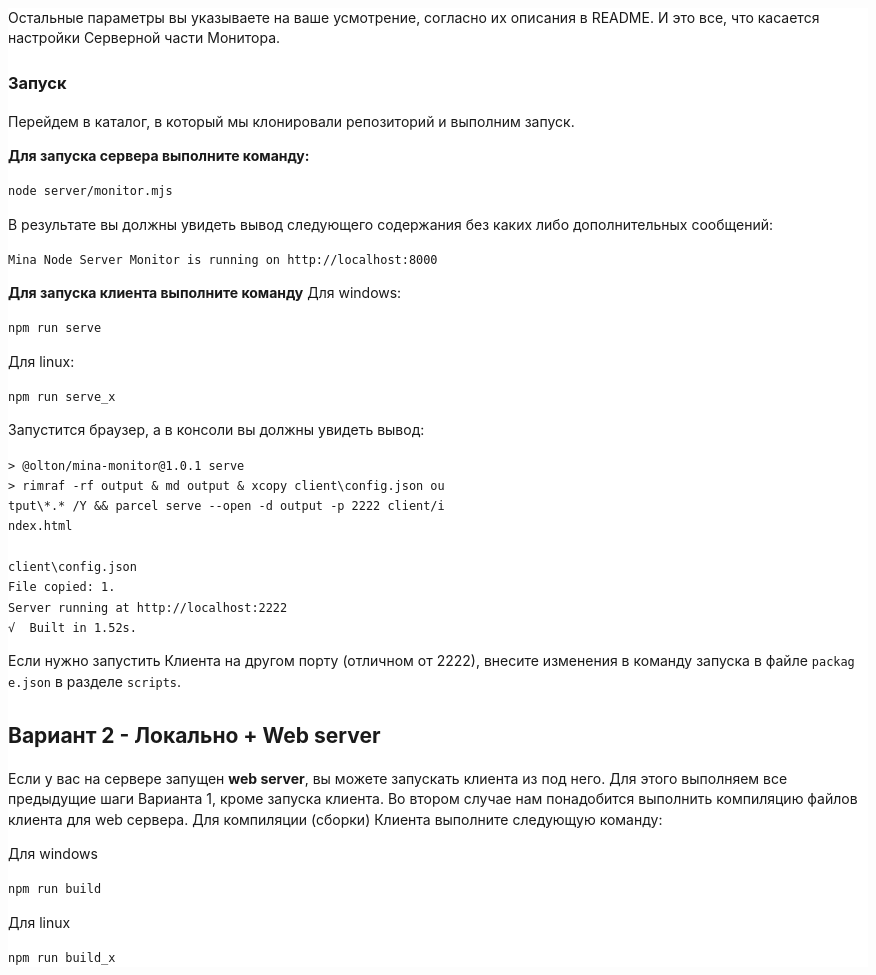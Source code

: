 Остальные параметры вы указываете на ваше усмотрение, согласно их описания в README. И это все, что касается настройки Серверной части Монитора.

### Запуск
Перейдем в каталог, в который мы клонировали репозиторий и выполним запуск.

**Для запуска сервера выполните команду:**
```shell
node server/monitor.mjs
```
В результате вы должны увидеть вывод следующего содержания без каких либо дополнительных сообщений:
```shell
Mina Node Server Monitor is running on http://localhost:8000
```

**Для запуска клиента выполните команду**
Для windows:
```shell
npm run serve
```
Для linux:
```shell
npm run serve_x
```
Запустится браузер, а в консоли вы должны увидеть вывод:
```shell
> @olton/mina-monitor@1.0.1 serve
> rimraf -rf output & md output & xcopy client\config.json ou
tput\*.* /Y && parcel serve --open -d output -p 2222 client/i
ndex.html

client\config.json
File copied: 1.
Server running at http://localhost:2222 
√  Built in 1.52s.
```

Если нужно запустить Клиента на другом порту (отличном от 2222), внесите изменения в команду запуска в файле `package.json` в разделе `scripts`.

## Вариант 2 - Локально + Web server
Если у вас на сервере запущен **web server**, вы можете запускать клиента из под него. Для этого выполняем все предыдущие шаги Варианта 1, кроме запуска клиента.
Во втором случае нам понадобится выполнить компиляцию файлов клиента для web сервера.
Для компиляции (сборки) Клиента выполните следующую команду:

Для windows
```shell
npm run build
```

Для linux
```shell
npm run build_x
```
